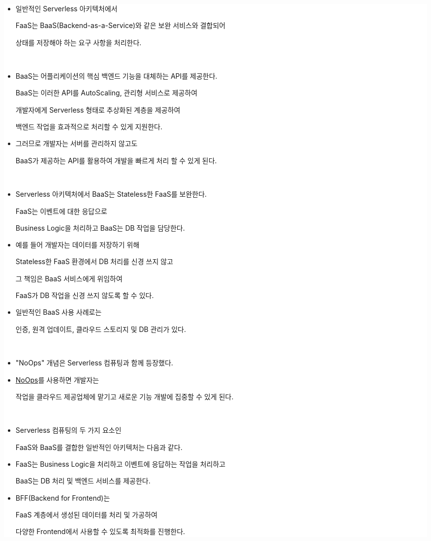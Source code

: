 
* 일반적인 Serverless 아키텍처에서 

  FaaS는 BaaS(Backend-as-a-Service)와 같은 보완 서비스와 결합되어 

  상태를 저장해야 하는 요구 사항을 처리한다.

<br>

* BaaS는 어플리케이션의 핵심 백엔드 기능을 대체하는 API를 제공한다. 

  BaaS는 이러한 API를 AutoScaling, 관리형 서비스로 제공하여

  개발자에게 Serverless 형태로 추상화된 계층을 제공하여
  
  백엔드 작업을 효과적으로 처리할 수 있게 지원한다.
  
* 그러므로 개발자는 서버를 관리하지 않고도

  BaaS가 제공하는 API를 활용하여 개발을 빠르게 처리 할 수 있게 된다.
 
 <br>

* Serverless 아키텍처에서 BaaS는 Stateless한 FaaS를 보완한다. 

  FaaS는 이벤트에 대한 응답으로 
  
  Business Logic을 처리하고 BaaS는 DB 작업을 담당한다.
  
* 예를 들어 개발자는 데이터를 저장하기 위해 

  Stateless한 FaaS 환경에서 DB 처리를 신경 쓰지 않고

  그 책임은 BaaS 서비스에게 위임하여 
  
  FaaS가 DB 작업을 신경 쓰지 않도록 할 수 있다.

* 일반적인 BaaS 사용 사례로는 

  인증, 원격 업데이트, 클라우드 스토리지 및 DB 관리가 있다.

<br>

* "NoOps" 개념은 Serverless 컴퓨팅과 함께 등장했다.

* [NoOps](https://www.whatap.io/ko/blog/4/#:~:text=NoOps(No%20Operations)%EB%8A%94%20IT,%EC%97%85%EB%AC%B4%20%ED%99%98%EA%B2%BD%EC%9D%84%20%EC%9D%98%EB%AF%B8%ED%95%A9%EB%8B%88%EB%8B%A4.)를 사용하면 개발자는 
  
  작업을 클라우드 제공업체에 맡기고 새로운 기능 개발에 집중할 수 있게 된다.

<br>

* Serverless 컴퓨팅의 두 가지 요소인 

  FaaS와 BaaS를 결합한 일반적인 아키텍처는 다음과 같다.

* FaaS는 Business Logic을 처리하고 이벤트에 응답하는 작업을 처리하고

  BaaS는 DB 처리 및 백엔드 서비스를 제공한다.

* BFF(Backend for Frontend)는 

  FaaS 계층에서 생성된 데이터를 처리 및 가공하여 

  다양한 Frontend에서 사용할 수 있도록 최적화를 진행한다.
